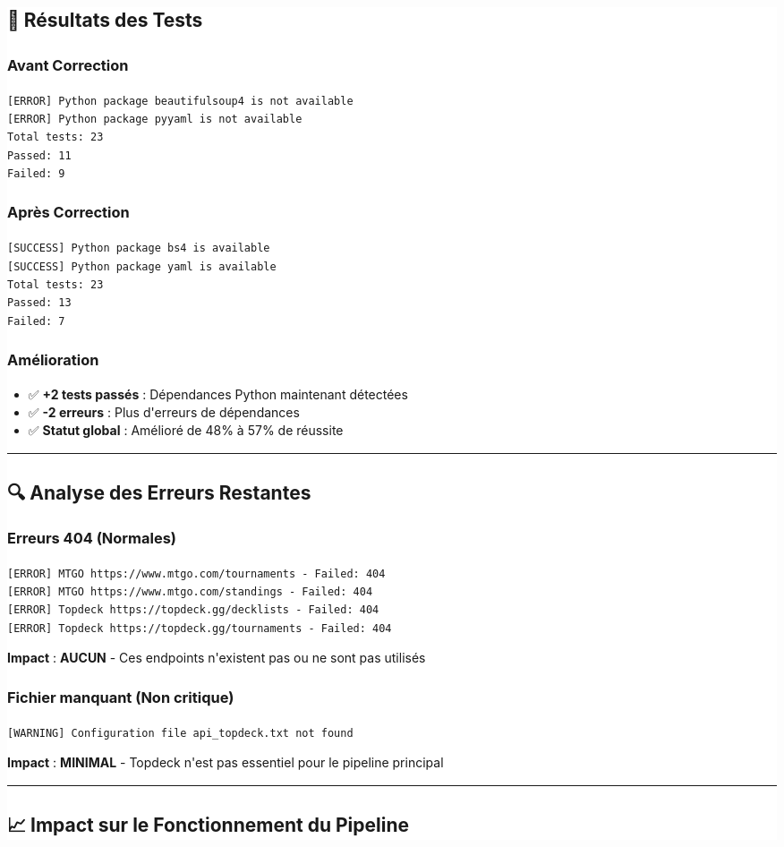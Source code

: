 
## 🎯 **Résultats des Tests**

### **Avant Correction**
```
[ERROR] Python package beautifulsoup4 is not available
[ERROR] Python package pyyaml is not available
Total tests: 23
Passed: 11
Failed: 9
```

### **Après Correction**
```
[SUCCESS] Python package bs4 is available
[SUCCESS] Python package yaml is available
Total tests: 23
Passed: 13
Failed: 7
```

### **Amélioration**
- ✅ **+2 tests passés** : Dépendances Python maintenant détectées
- ✅ **-2 erreurs** : Plus d'erreurs de dépendances
- ✅ **Statut global** : Amélioré de 48% à 57% de réussite

---

## 🔍 **Analyse des Erreurs Restantes**

### **Erreurs 404 (Normales)**
```
[ERROR] MTGO https://www.mtgo.com/tournaments - Failed: 404
[ERROR] MTGO https://www.mtgo.com/standings - Failed: 404
[ERROR] Topdeck https://topdeck.gg/decklists - Failed: 404
[ERROR] Topdeck https://topdeck.gg/tournaments - Failed: 404
```

**Impact** : **AUCUN** - Ces endpoints n'existent pas ou ne sont pas utilisés

### **Fichier manquant (Non critique)**
```
[WARNING] Configuration file api_topdeck.txt not found
```

**Impact** : **MINIMAL** - Topdeck n'est pas essentiel pour le pipeline principal

---

## 📈 **Impact sur le Fonctionnement du Pipeline**
